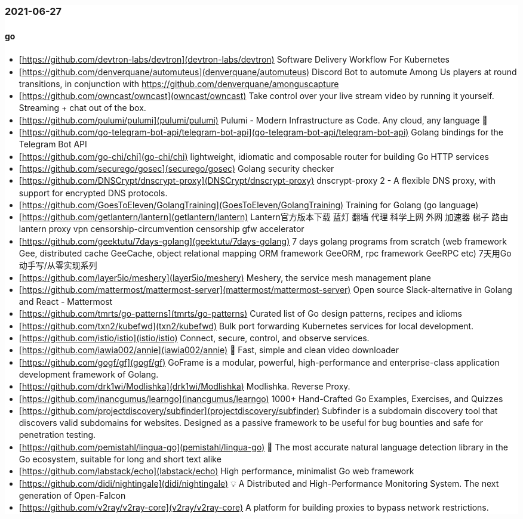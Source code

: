 ### 2021-06-27

#### go
* [https://github.com/devtron-labs/devtron](devtron-labs/devtron) Software Delivery Workflow For Kubernetes
* [https://github.com/denverquane/automuteus](denverquane/automuteus) Discord Bot to automute Among Us players at round transitions, in conjunction with https://github.com/denverquane/amonguscapture
* [https://github.com/owncast/owncast](owncast/owncast) Take control over your live stream video by running it yourself. Streaming + chat out of the box.
* [https://github.com/pulumi/pulumi](pulumi/pulumi) Pulumi - Modern Infrastructure as Code. Any cloud, any language 🚀
* [https://github.com/go-telegram-bot-api/telegram-bot-api](go-telegram-bot-api/telegram-bot-api) Golang bindings for the Telegram Bot API
* [https://github.com/go-chi/chi](go-chi/chi) lightweight, idiomatic and composable router for building Go HTTP services
* [https://github.com/securego/gosec](securego/gosec) Golang security checker
* [https://github.com/DNSCrypt/dnscrypt-proxy](DNSCrypt/dnscrypt-proxy) dnscrypt-proxy 2 - A flexible DNS proxy, with support for encrypted DNS protocols.
* [https://github.com/GoesToEleven/GolangTraining](GoesToEleven/GolangTraining) Training for Golang (go language)
* [https://github.com/getlantern/lantern](getlantern/lantern) Lantern官方版本下载 蓝灯 翻墙 代理 科学上网 外网 加速器 梯子 路由 lantern proxy vpn censorship-circumvention censorship gfw accelerator
* [https://github.com/geektutu/7days-golang](geektutu/7days-golang) 7 days golang programs from scratch (web framework Gee, distributed cache GeeCache, object relational mapping ORM framework GeeORM, rpc framework GeeRPC etc) 7天用Go动手写/从零实现系列
* [https://github.com/layer5io/meshery](layer5io/meshery) Meshery, the service mesh management plane
* [https://github.com/mattermost/mattermost-server](mattermost/mattermost-server) Open source Slack-alternative in Golang and React - Mattermost
* [https://github.com/tmrts/go-patterns](tmrts/go-patterns) Curated list of Go design patterns, recipes and idioms
* [https://github.com/txn2/kubefwd](txn2/kubefwd) Bulk port forwarding Kubernetes services for local development.
* [https://github.com/istio/istio](istio/istio) Connect, secure, control, and observe services.
* [https://github.com/iawia002/annie](iawia002/annie) 👾 Fast, simple and clean video downloader
* [https://github.com/gogf/gf](gogf/gf) GoFrame is a modular, powerful, high-performance and enterprise-class application development framework of Golang.
* [https://github.com/drk1wi/Modlishka](drk1wi/Modlishka) Modlishka. Reverse Proxy.
* [https://github.com/inancgumus/learngo](inancgumus/learngo) 1000+ Hand-Crafted Go Examples, Exercises, and Quizzes
* [https://github.com/projectdiscovery/subfinder](projectdiscovery/subfinder) Subfinder is a subdomain discovery tool that discovers valid subdomains for websites. Designed as a passive framework to be useful for bug bounties and safe for penetration testing.
* [https://github.com/pemistahl/lingua-go](pemistahl/lingua-go) 👄 The most accurate natural language detection library in the Go ecosystem, suitable for long and short text alike
* [https://github.com/labstack/echo](labstack/echo) High performance, minimalist Go web framework
* [https://github.com/didi/nightingale](didi/nightingale) 💡 A Distributed and High-Performance Monitoring System. The next generation of Open-Falcon
* [https://github.com/v2ray/v2ray-core](v2ray/v2ray-core) A platform for building proxies to bypass network restrictions.
